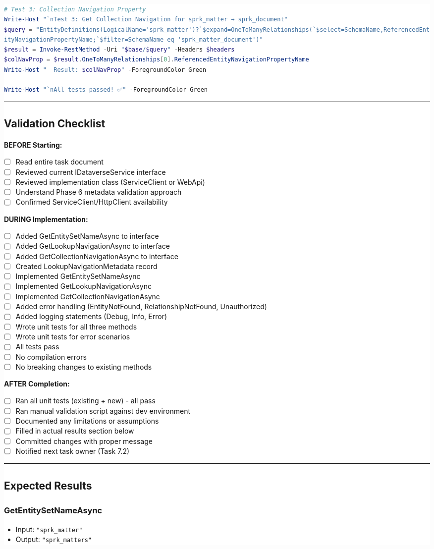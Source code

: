 ```powershell
# Test 3: Collection Navigation Property
Write-Host "`nTest 3: Get Collection Navigation for sprk_matter → sprk_document"
$query = "EntityDefinitions(LogicalName='sprk_matter')?`$expand=OneToManyRelationships(`$select=SchemaName,ReferencedEntityNavigationPropertyName;`$filter=SchemaName eq 'sprk_matter_document')"
$result = Invoke-RestMethod -Uri "$base/$query" -Headers $headers
$colNavProp = $result.OneToManyRelationships[0].ReferencedEntityNavigationPropertyName
Write-Host "  Result: $colNavProp" -ForegroundColor Green

Write-Host "`nAll tests passed! ✅" -ForegroundColor Green
```

---

## Validation Checklist

**BEFORE Starting:**
- [ ] Read entire task document
- [ ] Reviewed current IDataverseService interface
- [ ] Reviewed implementation class (ServiceClient or WebApi)
- [ ] Understand Phase 6 metadata validation approach
- [ ] Confirmed ServiceClient/HttpClient availability

**DURING Implementation:**
- [ ] Added GetEntitySetNameAsync to interface
- [ ] Added GetLookupNavigationAsync to interface
- [ ] Added GetCollectionNavigationAsync to interface
- [ ] Created LookupNavigationMetadata record
- [ ] Implemented GetEntitySetNameAsync
- [ ] Implemented GetLookupNavigationAsync
- [ ] Implemented GetCollectionNavigationAsync
- [ ] Added error handling (EntityNotFound, RelationshipNotFound, Unauthorized)
- [ ] Added logging statements (Debug, Info, Error)
- [ ] Wrote unit tests for all three methods
- [ ] Wrote unit tests for error scenarios
- [ ] All tests pass
- [ ] No compilation errors
- [ ] No breaking changes to existing methods

**AFTER Completion:**
- [ ] Ran all unit tests (existing + new) - all pass
- [ ] Ran manual validation script against dev environment
- [ ] Documented any limitations or assumptions
- [ ] Filled in actual results section below
- [ ] Committed changes with proper message
- [ ] Notified next task owner (Task 7.2)

---

## Expected Results

### GetEntitySetNameAsync
- Input: `"sprk_matter"`
- Output: `"sprk_matters"`
